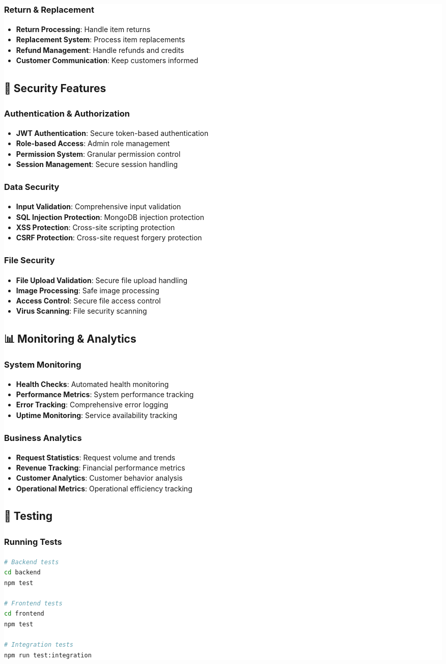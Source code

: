 ### Return & Replacement
- **Return Processing**: Handle item returns
- **Replacement System**: Process item replacements
- **Refund Management**: Handle refunds and credits
- **Customer Communication**: Keep customers informed

## 🔐 Security Features

### Authentication & Authorization
- **JWT Authentication**: Secure token-based authentication
- **Role-based Access**: Admin role management
- **Permission System**: Granular permission control
- **Session Management**: Secure session handling

### Data Security
- **Input Validation**: Comprehensive input validation
- **SQL Injection Protection**: MongoDB injection protection
- **XSS Protection**: Cross-site scripting protection
- **CSRF Protection**: Cross-site request forgery protection

### File Security
- **File Upload Validation**: Secure file upload handling
- **Image Processing**: Safe image processing
- **Access Control**: Secure file access control
- **Virus Scanning**: File security scanning

## 📊 Monitoring & Analytics

### System Monitoring
- **Health Checks**: Automated health monitoring
- **Performance Metrics**: System performance tracking
- **Error Tracking**: Comprehensive error logging
- **Uptime Monitoring**: Service availability tracking

### Business Analytics
- **Request Statistics**: Request volume and trends
- **Revenue Tracking**: Financial performance metrics
- **Customer Analytics**: Customer behavior analysis
- **Operational Metrics**: Operational efficiency tracking

## 🧪 Testing

### Running Tests
```bash
# Backend tests
cd backend
npm test

# Frontend tests
cd frontend
npm test

# Integration tests
npm run test:integration
```
